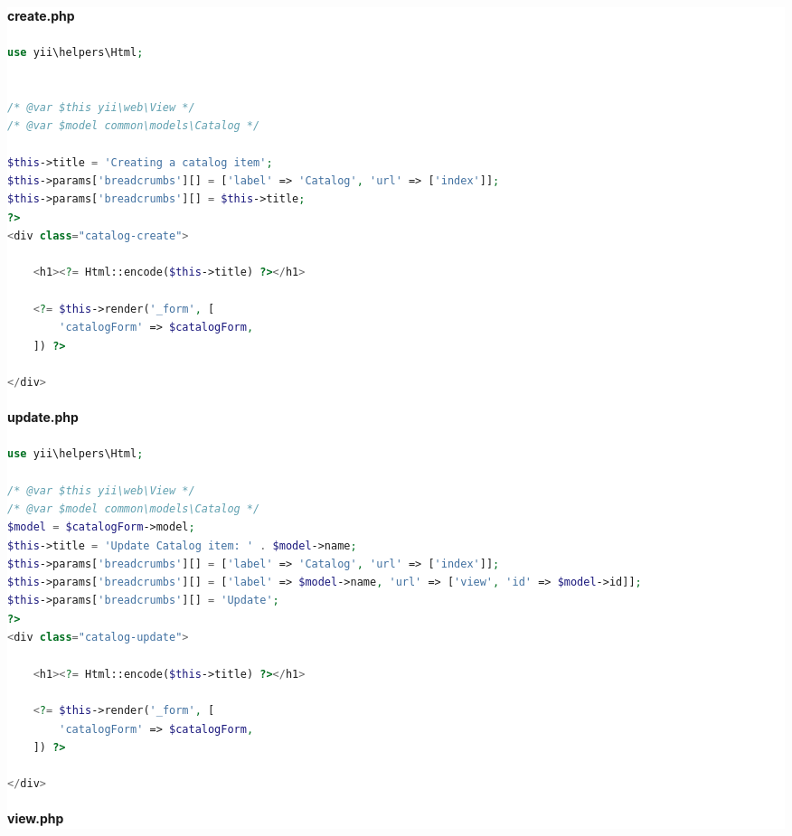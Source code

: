 ```php

```

#### create.php <span id="view-create"></span>	   

```php
use yii\helpers\Html;


/* @var $this yii\web\View */
/* @var $model common\models\Catalog */

$this->title = 'Creating a catalog item';
$this->params['breadcrumbs'][] = ['label' => 'Catalog', 'url' => ['index']];
$this->params['breadcrumbs'][] = $this->title;
?>
<div class="catalog-create">

    <h1><?= Html::encode($this->title) ?></h1>

    <?= $this->render('_form', [
        'catalogForm' => $catalogForm,
    ]) ?>

</div>
```

#### update.php <span id="view-update"></span>	

```php
use yii\helpers\Html;

/* @var $this yii\web\View */
/* @var $model common\models\Catalog */
$model = $catalogForm->model;
$this->title = 'Update Catalog item: ' . $model->name;
$this->params['breadcrumbs'][] = ['label' => 'Catalog', 'url' => ['index']];
$this->params['breadcrumbs'][] = ['label' => $model->name, 'url' => ['view', 'id' => $model->id]];
$this->params['breadcrumbs'][] = 'Update';
?>
<div class="catalog-update">

    <h1><?= Html::encode($this->title) ?></h1>

    <?= $this->render('_form', [
        'catalogForm' => $catalogForm,
    ]) ?>

</div>
```  

#### view.php <span id="view-view"></span>
